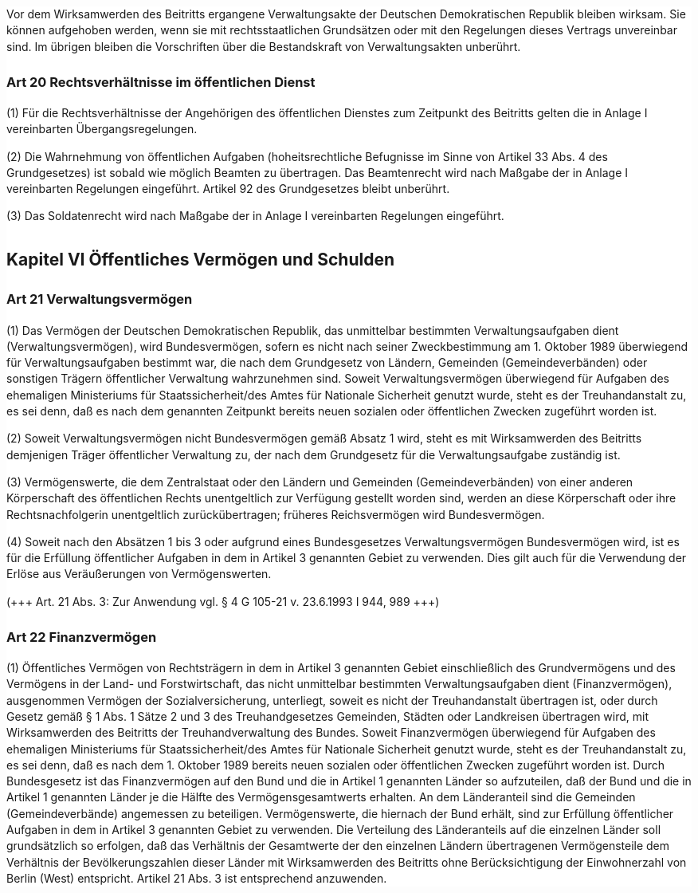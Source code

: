 Vor dem Wirksamwerden des Beitritts ergangene Verwaltungsakte der Deutschen Demokratischen Republik bleiben wirksam. Sie können aufgehoben werden, wenn sie mit rechtsstaatlichen Grundsätzen oder mit den Regelungen dieses Vertrags unvereinbar sind. Im übrigen bleiben die Vorschriften über die Bestandskraft von Verwaltungsakten unberührt.

### Art 20 Rechtsverhältnisse im öffentlichen Dienst

(1) Für die Rechtsverhältnisse der Angehörigen des öffentlichen Dienstes zum Zeitpunkt des Beitritts gelten die in Anlage I vereinbarten Übergangsregelungen.

(2) Die Wahrnehmung von öffentlichen Aufgaben (hoheitsrechtliche Befugnisse im Sinne von Artikel 33 Abs. 4 des Grundgesetzes) ist sobald wie möglich Beamten zu übertragen. Das Beamtenrecht wird nach Maßgabe der in Anlage I vereinbarten Regelungen eingeführt. Artikel 92 des Grundgesetzes bleibt unberührt.

(3) Das Soldatenrecht wird nach Maßgabe der in Anlage I vereinbarten Regelungen eingeführt.

Kapitel VI Öffentliches Vermögen und Schulden
---------------------------------------------

### 

### Art 21 Verwaltungsvermögen

(1) Das Vermögen der Deutschen Demokratischen Republik, das unmittelbar bestimmten Verwaltungsaufgaben dient (Verwaltungsvermögen), wird Bundesvermögen, sofern es nicht nach seiner Zweckbestimmung am 1. Oktober 1989 überwiegend für Verwaltungsaufgaben bestimmt war, die nach dem Grundgesetz von Ländern, Gemeinden (Gemeindeverbänden) oder sonstigen Trägern öffentlicher Verwaltung wahrzunehmen sind. Soweit Verwaltungsvermögen überwiegend für Aufgaben des ehemaligen Ministeriums für Staatssicherheit/des Amtes für Nationale Sicherheit genutzt wurde, steht es der Treuhandanstalt zu, es sei denn, daß es nach dem genannten Zeitpunkt bereits neuen sozialen oder öffentlichen Zwecken zugeführt worden ist.

(2) Soweit Verwaltungsvermögen nicht Bundesvermögen gemäß Absatz 1 wird, steht es mit Wirksamwerden des Beitritts demjenigen Träger öffentlicher Verwaltung zu, der nach dem Grundgesetz für die Verwaltungsaufgabe zuständig ist.

(3) Vermögenswerte, die dem Zentralstaat oder den Ländern und Gemeinden (Gemeindeverbänden) von einer anderen Körperschaft des öffentlichen Rechts unentgeltlich zur Verfügung gestellt worden sind, werden an diese Körperschaft oder ihre Rechtsnachfolgerin unentgeltlich zurückübertragen; früheres Reichsvermögen wird Bundesvermögen.

(4) Soweit nach den Absätzen 1 bis 3 oder aufgrund eines Bundesgesetzes Verwaltungsvermögen Bundesvermögen wird, ist es für die Erfüllung öffentlicher Aufgaben in dem in Artikel 3 genannten Gebiet zu verwenden. Dies gilt auch für die Verwendung der Erlöse aus Veräußerungen von Vermögenswerten.

(+++ Art. 21 Abs. 3: Zur Anwendung vgl. § 4 G 105-21 v. 23.6.1993 I 944, 989 +++)

### Art 22 Finanzvermögen

(1) Öffentliches Vermögen von Rechtsträgern in dem in Artikel 3 genannten Gebiet einschließlich des Grundvermögens und des Vermögens in der Land- und Forstwirtschaft, das nicht unmittelbar bestimmten Verwaltungsaufgaben dient (Finanzvermögen), ausgenommen Vermögen der Sozialversicherung, unterliegt, soweit es nicht der Treuhandanstalt übertragen ist, oder durch Gesetz gemäß § 1 Abs. 1 Sätze 2 und 3 des Treuhandgesetzes Gemeinden, Städten oder Landkreisen übertragen wird, mit Wirksamwerden des Beitritts der Treuhandverwaltung des Bundes. Soweit Finanzvermögen überwiegend für Aufgaben des ehemaligen Ministeriums für Staatssicherheit/des Amtes für Nationale Sicherheit genutzt wurde, steht es der Treuhandanstalt zu, es sei denn, daß es nach dem 1. Oktober 1989 bereits neuen sozialen oder öffentlichen Zwecken zugeführt worden ist. Durch Bundesgesetz ist das Finanzvermögen auf den Bund und die in Artikel 1 genannten Länder so aufzuteilen, daß der Bund und die in Artikel 1 genannten Länder je die Hälfte des Vermögensgesamtwerts erhalten. An dem Länderanteil sind die Gemeinden (Gemeindeverbände) angemessen zu beteiligen. Vermögenswerte, die hiernach der Bund erhält, sind zur Erfüllung öffentlicher Aufgaben in dem in Artikel 3 genannten Gebiet zu verwenden. Die Verteilung des Länderanteils auf die einzelnen Länder soll grundsätzlich so erfolgen, daß das Verhältnis der Gesamtwerte der den einzelnen Ländern übertragenen Vermögensteile dem Verhältnis der Bevölkerungszahlen dieser Länder mit Wirksamwerden des Beitritts ohne Berücksichtigung der Einwohnerzahl von Berlin (West) entspricht. Artikel 21 Abs. 3 ist entsprechend anzuwenden.
